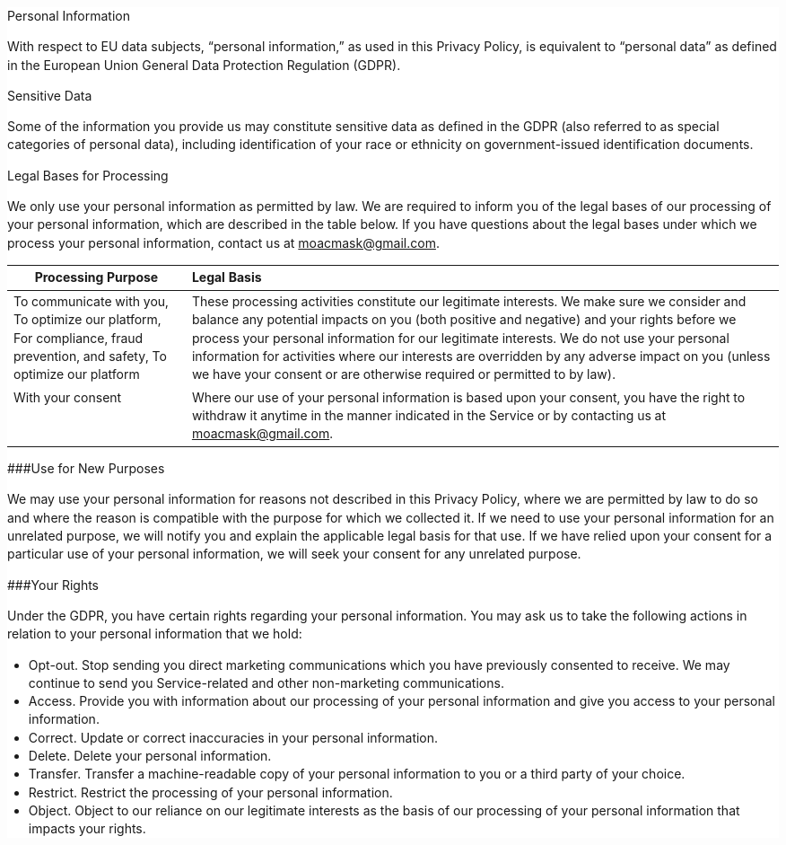 Personal Information

With respect to EU data subjects, “personal information,” as used in this Privacy Policy, is equivalent to
“personal data” as defined in the European Union General Data Protection Regulation (GDPR).


Sensitive Data

Some of the information you provide us may constitute sensitive data as defined in the GDPR (also referred to as special categories of personal data), including identification of your race or ethnicity on government-issued identification documents.


Legal Bases for Processing

 

We only use your personal information as permitted by law. We are required to inform you of the legal bases of our processing of your personal information, which are described in the table below. If you have questions about the legal bases under which we process your personal information, contact us at moacmask@gmail.com.


| Processing Purpose | Legal Basis | 
|-------|:-------|
| To communicate with you, To optimize our platform, For compliance, fraud prevention, and safety, To optimize our platform | These processing activities constitute our legitimate interests. We make sure we consider and balance any potential impacts on you (both positive and negative) and your rights before we process your personal information for our legitimate interests. We do not use your personal information for activities where our interests are overridden by any adverse impact on you (unless we have your consent or are otherwise required or permitted to by law). |
| With your consent | Where our use of your personal information is based upon your consent, you have the right to withdraw it anytime in the manner indicated in the Service or by contacting us at moacmask@gmail.com. |



###Use for New Purposes


We may use your personal information for reasons not described in this Privacy Policy, where we are permitted by law to do so and where the reason is compatible with the purpose for which we collected it. If we need to use your personal information for an unrelated purpose, we will notify you and explain the applicable legal basis for that use. If we have relied upon your consent for a particular use of your personal information, we will seek your consent for any unrelated purpose.


###Your Rights


Under the GDPR, you have certain rights regarding your personal information. You may ask us to take the following actions in relation to your personal information that we hold:


* Opt-out. Stop sending you direct marketing communications which you have previously consented to receive. We may continue to send you Service-related and other non-marketing communications.
* Access. Provide you with information about our processing of your personal information and give you access to your personal information.
* Correct. Update or correct inaccuracies in your personal information.
* Delete. Delete your personal information.
* Transfer. Transfer a machine-readable copy of your personal information to you or a third party of your choice.
* Restrict. Restrict the processing of your personal information.
* Object. Object to our reliance on our legitimate interests as the basis of our processing of your personal information that impacts your rights.
